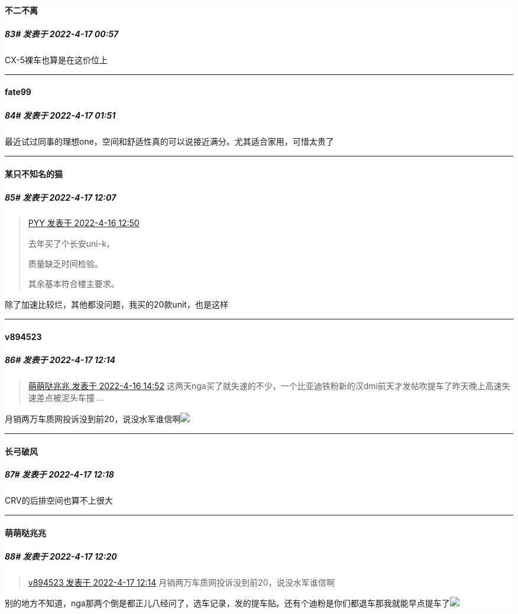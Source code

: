 ####  不二不离  
##### 83#       发表于 2022-4-17 00:57

CX-5裸车也算是在这价位上

*****

####  fate99  
##### 84#       发表于 2022-4-17 01:51

最近试过同事的理想one，空间和舒适性真的可以说接近满分。尤其适合家用，可惜太贵了



*****

####  某只不知名的猫  
##### 85#       发表于 2022-4-17 12:07

<blockquote><a href="httphttps://bbs.saraba1st.com/2b/forum.php?mod=redirect&amp;goto=findpost&amp;pid=55472409&amp;ptid=2064777" target="_blank">PYY 发表于 2022-4-16 12:50</a>

去年买了个长安uni-k，

质量缺乏时间检验。

其余基本符合楼主要求。</blockquote>
除了加速比较烂，其他都没问题，我买的20款unit，也是这样

*****

####  v894523  
##### 86#       发表于 2022-4-17 12:14

<blockquote><a href="httphttps://bbs.saraba1st.com/2b/forum.php?mod=redirect&amp;goto=findpost&amp;pid=55473377&amp;ptid=2064777" target="_blank">萌萌哒兆兆 发表于 2022-4-16 14:52</a>
这两天nga买了就失速的不少，一个比亚迪铁粉新的汉dmi前天才发帖吹提车了昨天晚上高速失速差点被泥头车撞 ...</blockquote>
月销两万车质网投诉没到前20，说没水军谁信啊<img src="https://static.saraba1st.com/image/smiley/face2017/067.png" referrerpolicy="no-referrer">

*****

####  长弓破风  
##### 87#       发表于 2022-4-17 12:18

CRV的后排空间也算不上很大

*****

####  萌萌哒兆兆  
##### 88#       发表于 2022-4-17 12:20

<blockquote><a href="httphttps://bbs.saraba1st.com/2b/forum.php?mod=redirect&amp;goto=findpost&amp;pid=55482371&amp;ptid=2064777" target="_blank">v894523 发表于 2022-4-17 12:14</a>
月销两万车质网投诉没到前20，说没水军谁信啊</blockquote>
别的地方不知道，nga那两个倒是都正儿八经问了，选车记录，发的提车贴。还有个迪粉是你们都退车那我就能早点提车了<img src="https://static.saraba1st.com/image/smiley/face2017/067.png" referrerpolicy="no-referrer">
